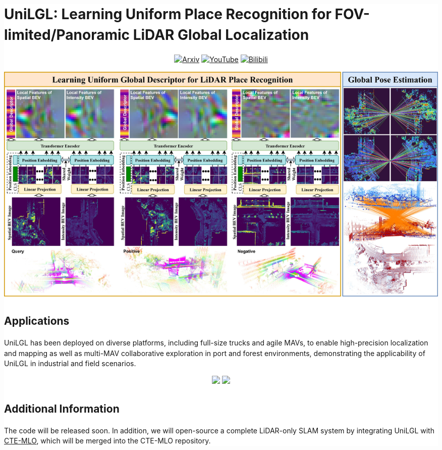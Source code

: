 # UniLGL: Learning Uniform Place Recognition for FOV-limited/Panoramic LiDAR Global Localization

<p align="center">
<a href="https://arxiv.org/abs/2507.12194"><img src="https://img.shields.io/badge/ArXiv-2507.12194-b31b1b.svg?style=flat-square" alt="Arxiv" /></a>
<a href="https://youtu.be/p8D-sxq8ygI"><img src="https://badges.aleen42.com/src/youtube.svg" alt="YouTube" /></a>
<a href="https://www.bilibili.com/video/BV1Yw81zCEUv/"><img src="https://img.shields.io/badge/哔哩哔哩-Bilibili-fb7299" alt="Bilibili" /></a>
</p>

<div align="center">
<a href="https://youtu.be/p8D-sxq8ygI" target="_blank"><img src="doc/SystemOverview.jpg" alt="video" width="100%" /></a>
</div>


## Applications
UniLGL has been deployed on diverse platforms, including full-size trucks and agile MAVs, to enable high-precision localization and mapping as well as multi-MAV collaborative exploration in port and forest environments, demonstrating the applicability of UniLGL in industrial and field scenarios.
<div align="center">
<img src="doc/PSA-BEV-GIF.gif"  width="49.5%" />
<img src="doc/Multi-MAV-GIF.gif"  width="49.5%" />
</div>

## Additional Information
The code will be released soon. In addition, we will open-source a complete LiDAR-only SLAM system by integrating UniLGL with [CTE-MLO](https://github.com/shenhm516/CTE-MLO), which will be merged into the CTE-MLO repository.